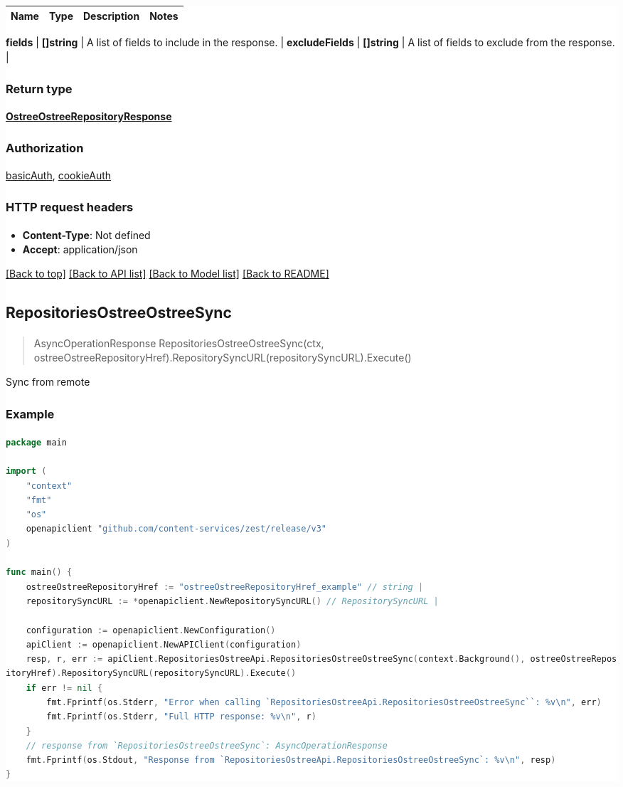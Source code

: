 
Name | Type | Description  | Notes
------------- | ------------- | ------------- | -------------

 **fields** | **[]string** | A list of fields to include in the response. | 
 **excludeFields** | **[]string** | A list of fields to exclude from the response. | 

### Return type

[**OstreeOstreeRepositoryResponse**](OstreeOstreeRepositoryResponse.md)

### Authorization

[basicAuth](../README.md#basicAuth), [cookieAuth](../README.md#cookieAuth)

### HTTP request headers

- **Content-Type**: Not defined
- **Accept**: application/json

[[Back to top]](#) [[Back to API list]](../README.md#documentation-for-api-endpoints)
[[Back to Model list]](../README.md#documentation-for-models)
[[Back to README]](../README.md)


## RepositoriesOstreeOstreeSync

> AsyncOperationResponse RepositoriesOstreeOstreeSync(ctx, ostreeOstreeRepositoryHref).RepositorySyncURL(repositorySyncURL).Execute()

Sync from remote



### Example

```go
package main

import (
    "context"
    "fmt"
    "os"
    openapiclient "github.com/content-services/zest/release/v3"
)

func main() {
    ostreeOstreeRepositoryHref := "ostreeOstreeRepositoryHref_example" // string | 
    repositorySyncURL := *openapiclient.NewRepositorySyncURL() // RepositorySyncURL | 

    configuration := openapiclient.NewConfiguration()
    apiClient := openapiclient.NewAPIClient(configuration)
    resp, r, err := apiClient.RepositoriesOstreeApi.RepositoriesOstreeOstreeSync(context.Background(), ostreeOstreeRepositoryHref).RepositorySyncURL(repositorySyncURL).Execute()
    if err != nil {
        fmt.Fprintf(os.Stderr, "Error when calling `RepositoriesOstreeApi.RepositoriesOstreeOstreeSync``: %v\n", err)
        fmt.Fprintf(os.Stderr, "Full HTTP response: %v\n", r)
    }
    // response from `RepositoriesOstreeOstreeSync`: AsyncOperationResponse
    fmt.Fprintf(os.Stdout, "Response from `RepositoriesOstreeApi.RepositoriesOstreeOstreeSync`: %v\n", resp)
}
```
